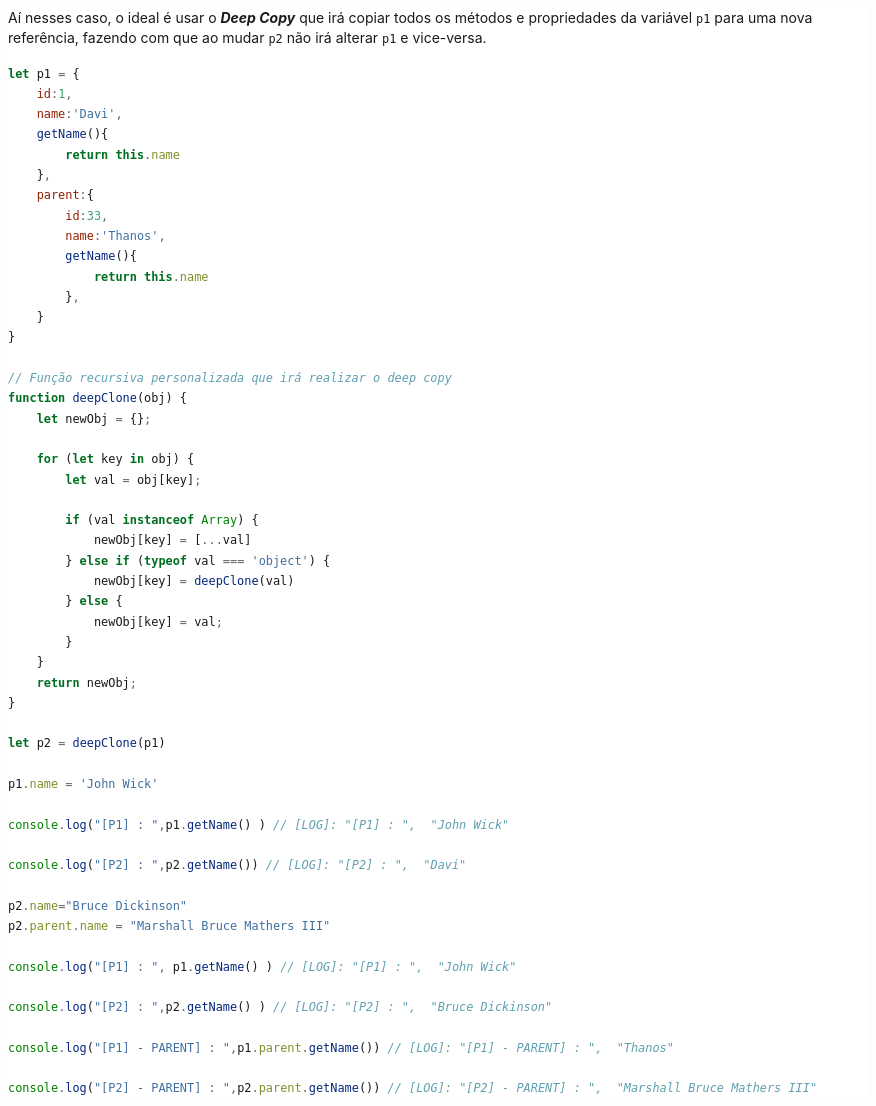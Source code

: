 Aí nesses caso, o ideal é usar o ***Deep Copy*** que irá copiar todos os métodos e propriedades da variável `p1` para uma nova referência, fazendo com que ao mudar `p2` não irá alterar `p1` e vice-versa.

```jsx
let p1 = {
    id:1,
    name:'Davi',
    getName(){
        return this.name
    },
    parent:{
        id:33,
        name:'Thanos',
        getName(){
            return this.name
        },
    }
}

// Função recursiva personalizada que irá realizar o deep copy
function deepClone(obj) {
    let newObj = {};

    for (let key in obj) {
        let val = obj[key];

        if (val instanceof Array) {
            newObj[key] = [...val]
        } else if (typeof val === 'object') {
            newObj[key] = deepClone(val)
        } else {
            newObj[key] = val;
        }
    }
    return newObj;
}

let p2 = deepClone(p1)

p1.name = 'John Wick'

console.log("[P1] : ",p1.getName() ) // [LOG]: "[P1] : ",  "John Wick"

console.log("[P2] : ",p2.getName()) // [LOG]: "[P2] : ",  "Davi" 
 
p2.name="Bruce Dickinson"
p2.parent.name = "Marshall Bruce Mathers III"

console.log("[P1] : ", p1.getName() ) // [LOG]: "[P1] : ",  "John Wick" 

console.log("[P2] : ",p2.getName() ) // [LOG]: "[P2] : ",  "Bruce Dickinson" 

console.log("[P1] - PARENT] : ",p1.parent.getName()) // [LOG]: "[P1] - PARENT] : ",  "Thanos" 

console.log("[P2] - PARENT] : ",p2.parent.getName()) // [LOG]: "[P2] - PARENT] : ",  "Marshall Bruce Mathers III"
```
